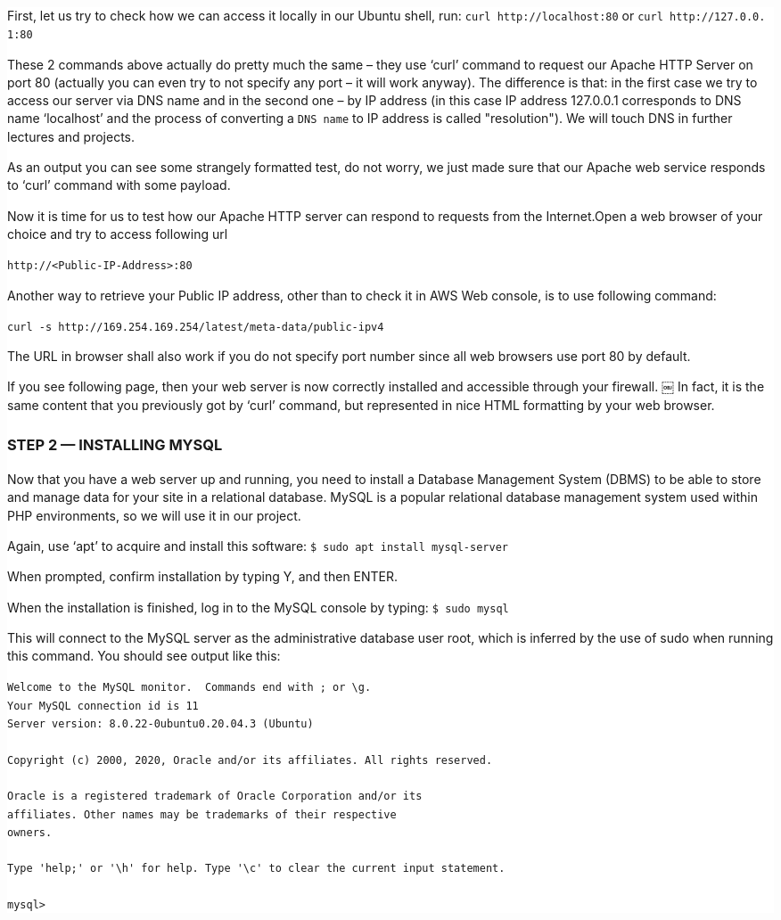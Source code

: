 First, let us try to check how we can access it locally in our Ubuntu shell, run:
 `curl http://localhost:80`
or
 `curl http://127.0.0.1:80`

These 2 commands above actually do pretty much the same – they use ‘curl’ command to request our Apache HTTP Server on port 80 (actually you can even try to not specify any port – it will work anyway). The difference is that: in the first case we try to access our server via DNS name and in the second one – by IP address (in this case IP address 127.0.0.1 corresponds to DNS name ‘localhost’ and the process of converting a `DNS name` to IP address is called "resolution"). We will touch DNS in further lectures and projects.

As an output you can see some strangely formatted test, do not worry, we just made sure that our Apache web service responds to ‘curl’ command with some payload.

Now it is time for us to test how our Apache HTTP server can respond to requests from the Internet.Open a web browser of your choice and try to access following url

`http://<Public-IP-Address>:80`

Another way to retrieve your Public IP address, other than to check it in AWS Web console, is to use following command:

`curl -s http://169.254.169.254/latest/meta-data/public-ipv4`

The URL in browser shall also work if you do not specify port number since all web browsers use port 80 by default.

If you see following page, then your web server is now correctly installed and accessible through your firewall.
￼
In fact, it is the same content that you previously got by ‘curl’ command, but represented in nice HTML formatting by your web browser.



### STEP 2 — INSTALLING MYSQL

Now that you have a web server up and running, you need to install a Database Management System (DBMS) to be able to store and manage data for your site in a relational database. MySQL is a popular relational database management system used within PHP environments, so we will use it in our project.

Again, use ‘apt’ to acquire and install this software:
`$ sudo apt install mysql-server`

When prompted, confirm installation by typing Y, and then ENTER.

When the installation is finished, log in to the MySQL console by typing:
`$ sudo mysql`

This will connect to the MySQL server as the administrative database user root, which is inferred by the use of sudo when running this command. You should see output like this:

```
Welcome to the MySQL monitor.  Commands end with ; or \g.
Your MySQL connection id is 11
Server version: 8.0.22-0ubuntu0.20.04.3 (Ubuntu)

Copyright (c) 2000, 2020, Oracle and/or its affiliates. All rights reserved.

Oracle is a registered trademark of Oracle Corporation and/or its
affiliates. Other names may be trademarks of their respective
owners.

Type 'help;' or '\h' for help. Type '\c' to clear the current input statement.

mysql> 
```
